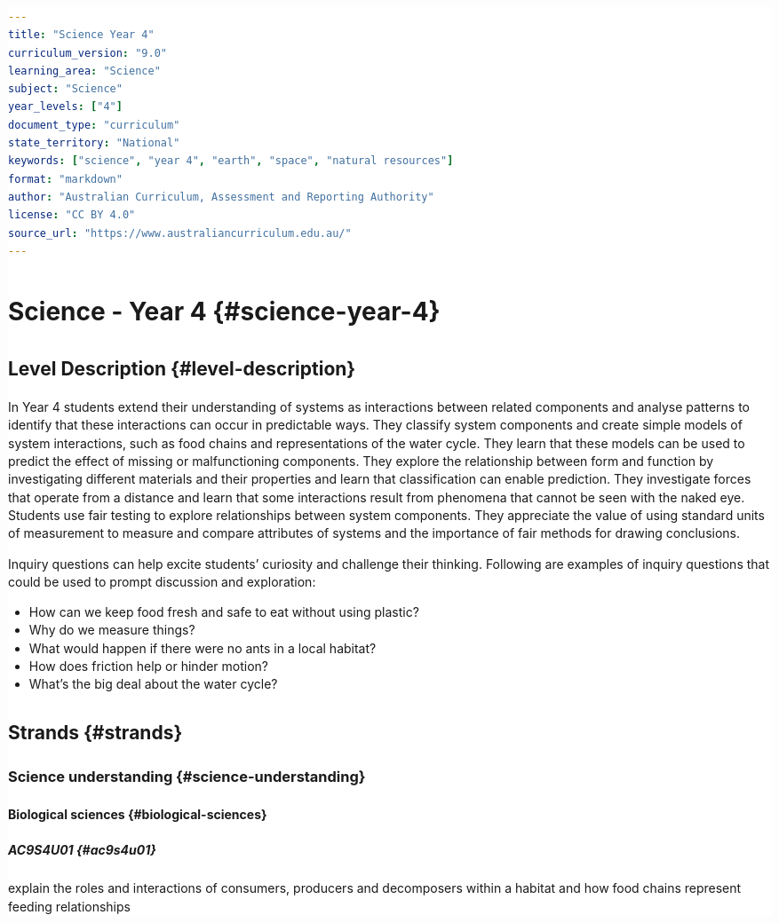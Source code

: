 ```yaml
---
title: "Science Year 4"
curriculum_version: "9.0"
learning_area: "Science"
subject: "Science"
year_levels: ["4"]
document_type: "curriculum"
state_territory: "National"
keywords: ["science", "year 4", "earth", "space", "natural resources"]
format: "markdown"
author: "Australian Curriculum, Assessment and Reporting Authority"
license: "CC BY 4.0"
source_url: "https://www.australiancurriculum.edu.au/"
---
```


# Science - Year 4 {#science-year-4}

## Level Description {#level-description}

In Year 4 students extend their understanding of systems as interactions between related components and analyse patterns to identify that these interactions can occur in predictable ways. They classify system components and create simple models of system interactions, such as food chains and representations of the water cycle. They learn that these models can be used to predict the effect of missing or malfunctioning components. They explore the relationship between form and function by investigating different materials and their properties and learn that classification can enable prediction. They investigate forces that operate from a distance and learn that some interactions result from phenomena that cannot be seen with the naked eye. Students use fair testing to explore relationships between system components. They appreciate the value of using standard units of measurement to measure and compare attributes of systems and the importance of fair methods for drawing conclusions.

Inquiry questions can help excite students’ curiosity and challenge their thinking. Following are examples of inquiry questions that could be used to prompt discussion and exploration:

*   How can we keep food fresh and safe to eat without using plastic?
*   Why do we measure things?
*   What would happen if there were no ants in a local habitat?
*   How does friction help or hinder motion?
*   What’s the big deal about the water cycle?

## Strands {#strands}

### Science understanding {#science-understanding}

#### Biological sciences {#biological-sciences}

##### AC9S4U01 {#ac9s4u01}

explain the roles and interactions of consumers, producers and decomposers within a habitat and how food chains represent feeding relationships
